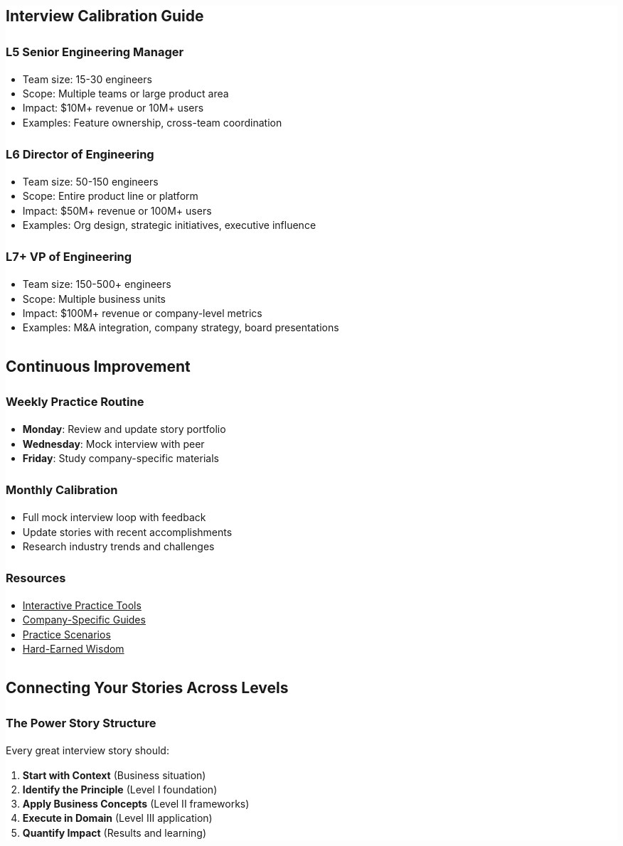 ## Interview Calibration Guide

### L5 Senior Engineering Manager
- Team size: 15-30 engineers
- Scope: Multiple teams or large product area
- Impact: $10M+ revenue or 10M+ users
- Examples: Feature ownership, cross-team coordination

### L6 Director of Engineering
- Team size: 50-150 engineers
- Scope: Entire product line or platform
- Impact: $50M+ revenue or 100M+ users
- Examples: Org design, strategic initiatives, executive influence

### L7+ VP of Engineering
- Team size: 150-500+ engineers
- Scope: Multiple business units
- Impact: $100M+ revenue or company-level metrics
- Examples: M&A integration, company strategy, board presentations

## Continuous Improvement

### Weekly Practice Routine
- **Monday**: Review and update story portfolio
- **Wednesday**: Mock interview with peer
- **Friday**: Study company-specific materials

### Monthly Calibration
- Full mock interview loop with feedback
- Update stories with recent accomplishments
- Research industry trends and challenges

### Resources
- [Interactive Practice Tools](../engineering-leadership/level-4-interview-execution/tools/interactive/)
- [Company-Specific Guides](../company-specific/amazon/)
- [Practice Scenarios](../engineering-leadership/practice-scenarios/)
- [Hard-Earned Wisdom](../engineering-leadership/hard-earned-wisdom/)

## Connecting Your Stories Across Levels

### The Power Story Structure
Every great interview story should:

1. **Start with Context** (Business situation)
2. **Identify the Principle** (Level I foundation)
3. **Apply Business Concepts** (Level II frameworks)
4. **Execute in Domain** (Level III application)
5. **Quantify Impact** (Results and learning)

